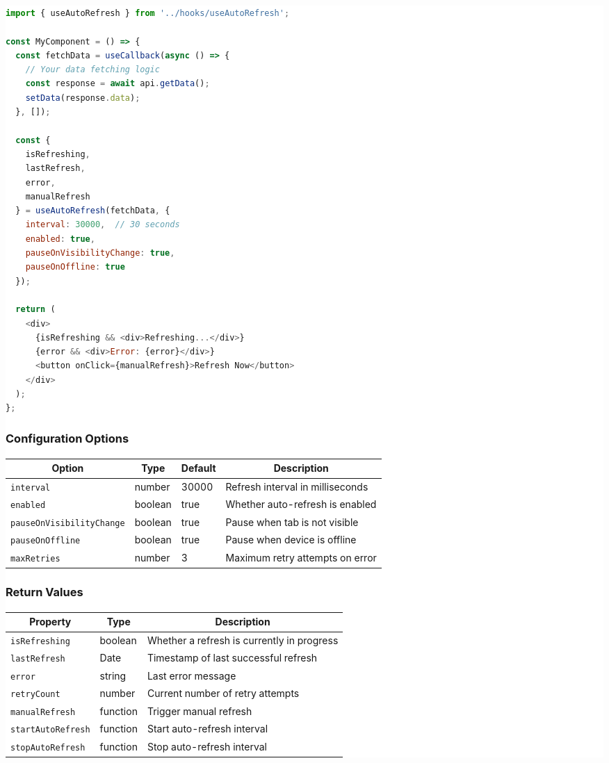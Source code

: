 ```javascript
import { useAutoRefresh } from '../hooks/useAutoRefresh';

const MyComponent = () => {
  const fetchData = useCallback(async () => {
    // Your data fetching logic
    const response = await api.getData();
    setData(response.data);
  }, []);

  const {
    isRefreshing,
    lastRefresh,
    error,
    manualRefresh
  } = useAutoRefresh(fetchData, {
    interval: 30000,  // 30 seconds
    enabled: true,
    pauseOnVisibilityChange: true,
    pauseOnOffline: true
  });

  return (
    <div>
      {isRefreshing && <div>Refreshing...</div>}
      {error && <div>Error: {error}</div>}
      <button onClick={manualRefresh}>Refresh Now</button>
    </div>
  );
};
```

### Configuration Options

| Option | Type | Default | Description |
|--------|------|---------|-------------|
| `interval` | number | 30000 | Refresh interval in milliseconds |
| `enabled` | boolean | true | Whether auto-refresh is enabled |
| `pauseOnVisibilityChange` | boolean | true | Pause when tab is not visible |
| `pauseOnOffline` | boolean | true | Pause when device is offline |
| `maxRetries` | number | 3 | Maximum retry attempts on error |

### Return Values

| Property | Type | Description |
|----------|------|-------------|
| `isRefreshing` | boolean | Whether a refresh is currently in progress |
| `lastRefresh` | Date | Timestamp of last successful refresh |
| `error` | string | Last error message |
| `retryCount` | number | Current number of retry attempts |
| `manualRefresh` | function | Trigger manual refresh |
| `startAutoRefresh` | function | Start auto-refresh interval |
| `stopAutoRefresh` | function | Stop auto-refresh interval |
